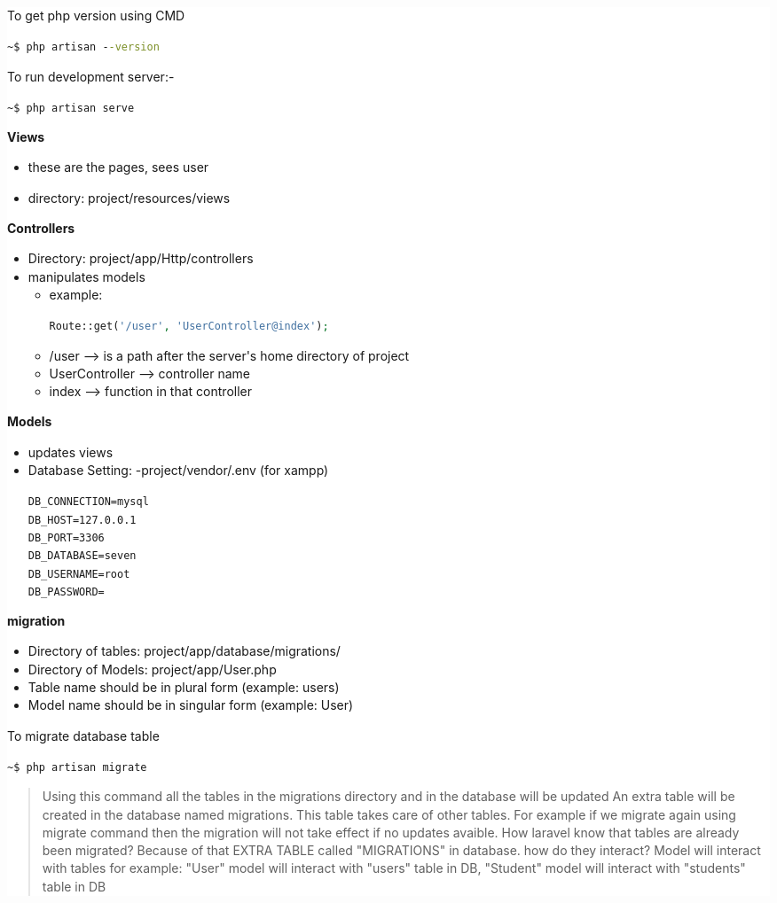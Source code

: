 To get php version using CMD

```cmd
~$ php artisan --version
```

To run development server:-

```cmd
~$ php artisan serve
```

**Views**

-   these are the pages, sees user

-   directory: project/resources/views

**Controllers**

-   Directory: project/app/Http/controllers
-   manipulates models
    -   example:
        ```php
        Route::get('/user', 'UserController@index');
        ```
    -   /user --> is a path after the server's home directory of project
    -   UserController --> controller name
    -   index --> function in that controller

**Models**

-   updates views
-   Database Setting: -project/vendor/.env (for xampp)
    ```env
    DB_CONNECTION=mysql
    DB_HOST=127.0.0.1
    DB_PORT=3306
    DB_DATABASE=seven
    DB_USERNAME=root
    DB_PASSWORD=
    ```

**migration**

-   Directory of tables: project/app/database/migrations/
-   Directory of Models: project/app/User.php
-   Table name should be in plural form (example: users)
-   Model name should be in singular form (example: User)

To migrate database table

```cmd
~$ php artisan migrate
```

> Using this command all the tables in the migrations directory and in the database will be updated
> An extra table will be created in the database named migrations. This table takes care of other tables. For example if we migrate again using migrate command then the migration will not take effect if no updates avaible. How laravel know that tables are already been migrated? Because of that EXTRA TABLE called "MIGRATIONS" in database.
> how do they interact?
> Model will interact with tables for example: "User" model will interact with "users" table in DB, "Student" model will interact with "students" table in DB
